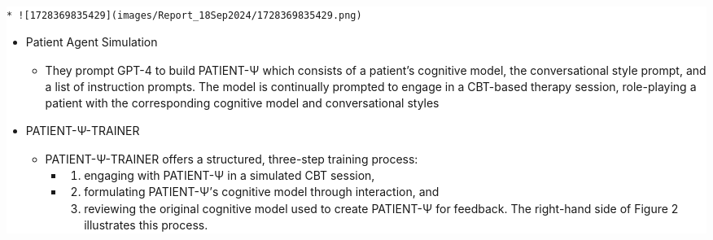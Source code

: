     * ![1728369835429](images/Report_18Sep2024/1728369835429.png)
  * Patient Agent Simulation

    * They prompt GPT-4 to build PATIENT-Ψ which consists of a patient’s cognitive model, the conversational style prompt, and a list of instruction prompts. The model is continually prompted to engage in a CBT-based therapy session, role-playing a patient with the corresponding cognitive model and conversational styles
  * PATIENT-Ψ-TRAINER

    * PATIENT-Ψ-TRAINER offers a structured, three-step training process:
      * 1) engaging with PATIENT-Ψ in a simulated CBT session,
      * 2) formulating PATIENT-Ψ’s cognitive model through interaction, and
        3) reviewing the original cognitive model used to create PATIENT-Ψ for feedback. The right-hand side of Figure 2 illustrates this process.
